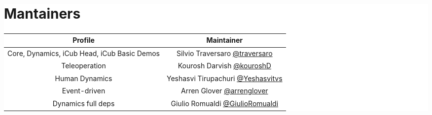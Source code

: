 Mantainers
==========

| Profile  | Maintainer                     |
|:--------:|:-----------------------------:|
| Core, Dynamics, iCub Head, iCub Basic Demos | Silvio Traversaro [@traversaro](https://github.com/traversaro) |
| Teleoperation | Kourosh Darvish [@kouroshD](https://github.com/kouroshD) |
| Human Dynamics | Yeshasvi Tirupachuri [@Yeshasvitvs](https://github.com/Yeshasvitvs) |
| Event-driven | Arren Glover [@arrenglover](https://github.com/arrenglover) |
| Dynamics full deps | Giulio Romualdi [@GiulioRomualdi](https://github.com/GiulioRomualdi) |
